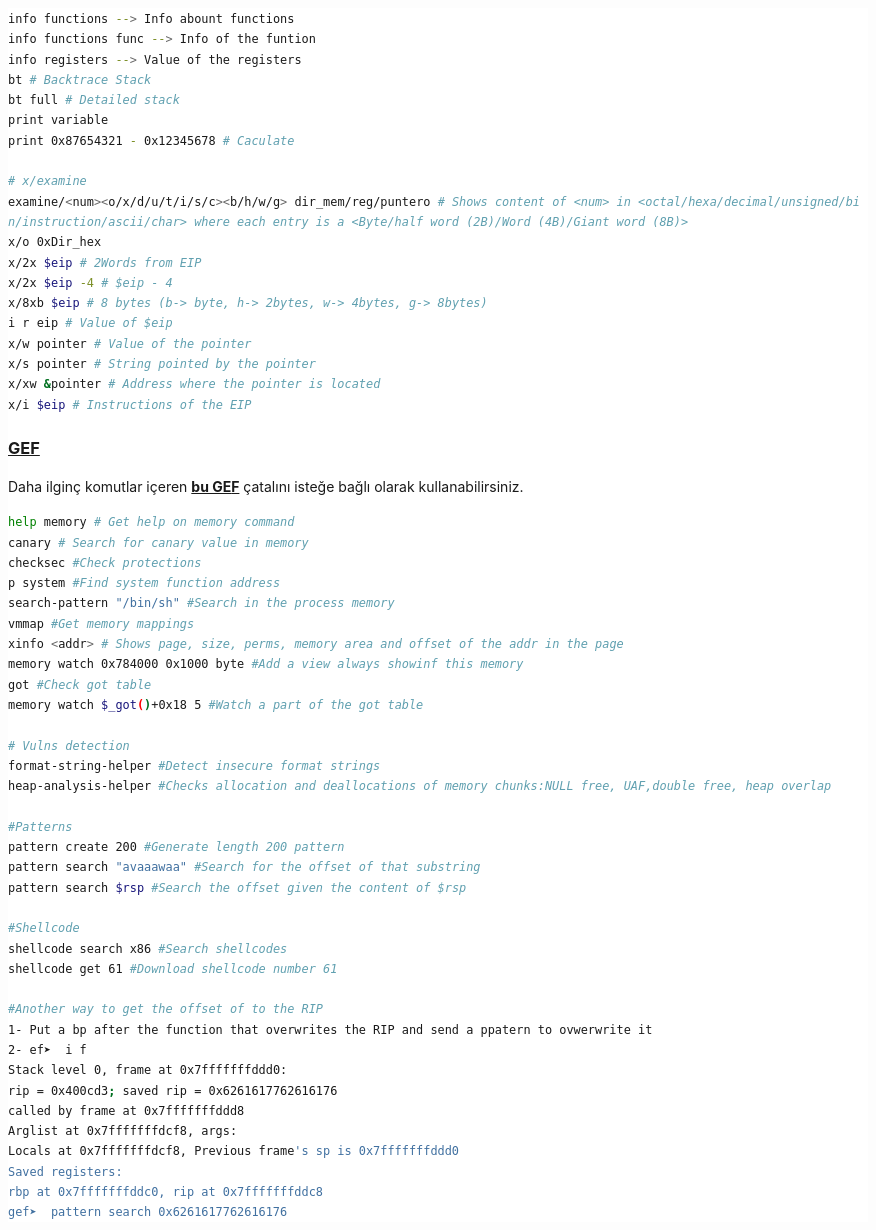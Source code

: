 ```bash
info functions --> Info abount functions
info functions func --> Info of the funtion
info registers --> Value of the registers
bt # Backtrace Stack
bt full # Detailed stack
print variable
print 0x87654321 - 0x12345678 # Caculate

# x/examine
examine/<num><o/x/d/u/t/i/s/c><b/h/w/g> dir_mem/reg/puntero # Shows content of <num> in <octal/hexa/decimal/unsigned/bin/instruction/ascii/char> where each entry is a <Byte/half word (2B)/Word (4B)/Giant word (8B)>
x/o 0xDir_hex
x/2x $eip # 2Words from EIP
x/2x $eip -4 # $eip - 4
x/8xb $eip # 8 bytes (b-> byte, h-> 2bytes, w-> 4bytes, g-> 8bytes)
i r eip # Value of $eip
x/w pointer # Value of the pointer
x/s pointer # String pointed by the pointer
x/xw &pointer # Address where the pointer is located
x/i $eip # Instructions of the EIP
```
### [GEF](https://github.com/hugsy/gef)

Daha ilginç komutlar içeren [**bu GE**](https://github.com/bata24/gef)[**F**](https://github.com/bata24/gef) çatalını isteğe bağlı olarak kullanabilirsiniz.
```bash
help memory # Get help on memory command
canary # Search for canary value in memory
checksec #Check protections
p system #Find system function address
search-pattern "/bin/sh" #Search in the process memory
vmmap #Get memory mappings
xinfo <addr> # Shows page, size, perms, memory area and offset of the addr in the page
memory watch 0x784000 0x1000 byte #Add a view always showinf this memory
got #Check got table
memory watch $_got()+0x18 5 #Watch a part of the got table

# Vulns detection
format-string-helper #Detect insecure format strings
heap-analysis-helper #Checks allocation and deallocations of memory chunks:NULL free, UAF,double free, heap overlap

#Patterns
pattern create 200 #Generate length 200 pattern
pattern search "avaaawaa" #Search for the offset of that substring
pattern search $rsp #Search the offset given the content of $rsp

#Shellcode
shellcode search x86 #Search shellcodes
shellcode get 61 #Download shellcode number 61

#Another way to get the offset of to the RIP
1- Put a bp after the function that overwrites the RIP and send a ppatern to ovwerwrite it
2- ef➤  i f
Stack level 0, frame at 0x7fffffffddd0:
rip = 0x400cd3; saved rip = 0x6261617762616176
called by frame at 0x7fffffffddd8
Arglist at 0x7fffffffdcf8, args:
Locals at 0x7fffffffdcf8, Previous frame's sp is 0x7fffffffddd0
Saved registers:
rbp at 0x7fffffffddc0, rip at 0x7fffffffddc8
gef➤  pattern search 0x6261617762616176
```